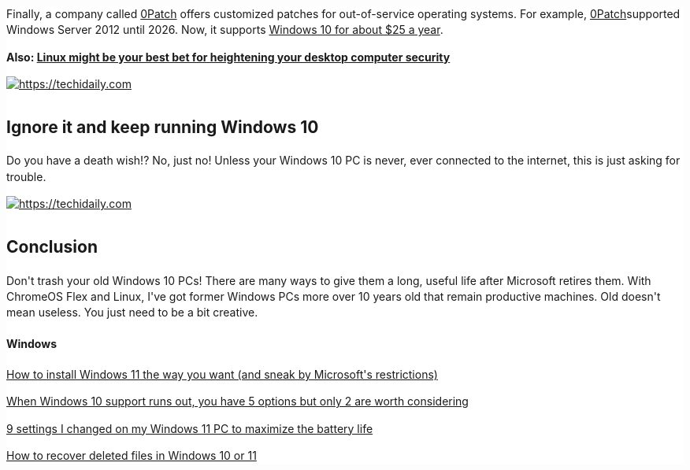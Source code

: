Finally, a company called [0Patch](https://0patch.com/#link=%7B%22role%22:%22standard%22,%22href%22:%22https://0patch.com/%22,%22target%22:%22%5Fblank%22,%22absolute%22:%22%22,%22linkText%22:%220Patch%22%7D) offers customized patches for out-of-service operating systems. For example, [0Patch](https://www.zdnet.de/88411127/0patch-verspricht-sicherheitsupdates-fuer-windows-server-2012-bis-2026/#link=%7B%22role%22:%22standard%22,%22href%22:%22https://www.zdnet.de/88411127/0patch-verspricht-sicherheitsupdates-fuer-windows-server-2012-bis-2026/%22,%22target%22:%22%22,%22absolute%22:%22%22,%22linkText%22:%220Patch%20offers%20%22%7D)supported Windows Server 2012 until 2026\. Now, it supports [Windows 10 for about $25 a year](https://0patch.com/pricing.html).

**Also: [Linux might be your best bet for heightening your desktop computer security](https://www.zdnet.com/article/linux-might-be-your-best-bet-for-heightening-your-desktop-computer-security/)**


<a href="https://appsumo.8odi.net/c/5597632/2094419/7443" target="_top" id="2094419">
  <img src="//a.impactradius-go.com/display-ad/7443-2094419" border="0" alt="https://techidaily.com" width="728" height="90"/>
</a>
<img height="0" width="0" src="https://appsumo.8odi.net/i/5597632/2094419/7443" style="position:absolute;visibility:hidden;" border="0" />


## **Ignore it and keep running Windows 10** 

Do you have a death wish!? No, just no! Unless your Windows 10 PC is never, ever connected to the internet, this is just asking for trouble.


<a href="https://aligracehair.sjv.io/c/5597632/2135354/19272" target="_top" id="2135354">
  <img src="//a.impactradius-go.com/display-ad/19272-2135354" border="0" alt="https://techidaily.com" width="250" height="90"/>
</a>
<img height="0" width="0" src="https://aligracehair.sjv.io/i/5597632/2135354/19272" style="position:absolute;visibility:hidden;" border="0" />


## **Conclusion**

Don't trash your old Windows 10 PCs! There are many ways to give them a long, useful life after Microsoft retires them. With ChromeOS Flex and Linux, I've got former Windows PCs more over 10 years old that remain productive machines. Old doesn't mean useless. You just need to be a bit creative.

#### Windows

[How to install Windows 11 the way you want (and sneak by Microsoft's restrictions)](https://www.zdnet.com/article/how-to-install-windows-11-the-way-you-want-and-bypass-microsofts-restrictions/ "How to install Windows 11 the way you want (and sneak by Microsoft's restrictions)")

[When Windows 10 support runs out, you have 5 options but only 2 are worth considering](https://www.zdnet.com/article/when-windows-10-support-ends-you-have-5-options-but-only-2-are-worth-considering/ "When Windows 10 support runs out, you have 5 options but only 2 are worth considering")

[9 settings I changed on my Windows 11 PC to maximize the battery life](https://www.zdnet.com/article/9-settings-i-changed-on-my-windows-11-pc-to-maximize-the-battery-life/ "9 settings I changed on my Windows 11 PC to maximize the battery life")

[How to recover deleted files in Windows 10 or 11](https://www.zdnet.com/article/how-to-recover-deleted-files-in-windows-10-or-11/ "How to recover deleted files in Windows 10 or 11")
